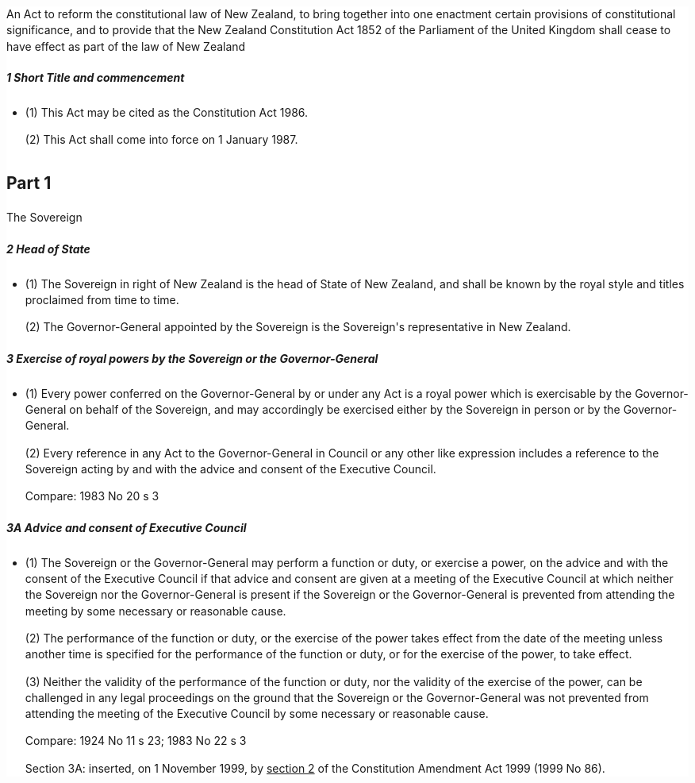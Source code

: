 
An Act to reform the constitutional law of New Zealand, to bring together into one enactment certain provisions of constitutional significance, and to provide that the New Zealand Constitution Act 1852 of the Parliament of the United Kingdom shall cease to have effect as part of the law of New Zealand

##### 1 Short Title and commencement
    
*   (1) This Act may be cited as the Constitution Act 1986\.
    
    (2) This Act shall come into force on 1 January 1987\.

## Part 1  
The Sovereign

##### 2 Head of State
    
*   (1) The Sovereign in right of New Zealand is the head of State of New Zealand, and shall be known by the royal style and titles proclaimed from time to time.
    
    (2) The Governor-General appointed by the Sovereign is the Sovereign's representative in New Zealand.

##### 3 Exercise of royal powers by the Sovereign or the Governor-General
    
*   (1) Every power conferred on the Governor-General by or under any Act is a royal power which is exercisable by the Governor-General on behalf of the Sovereign, and may accordingly be exercised either by the Sovereign in person or by the Governor-General.
    
    (2) Every reference in any Act to the Governor-General in Council or any other like expression includes a reference to the Sovereign acting by and with the advice and consent of the Executive Council.
    
    Compare: 1983 No 20 s 3

##### 3A Advice and consent of Executive Council
    
*   (1) The Sovereign or the Governor-General may perform a function or duty, or exercise a power, on the advice and with the consent of the Executive Council if that advice and consent are given at a meeting of the Executive Council at which neither the Sovereign nor the Governor-General is present if the Sovereign or the Governor-General is prevented from attending the meeting by some necessary or reasonable cause.
    
    (2) The performance of the function or duty, or the exercise of the power takes effect from the date of the meeting unless another time is specified for the performance of the function or duty, or for the exercise of the power, to take effect.
    
    (3) Neither the validity of the performance of the function or duty, nor the validity of the exercise of the power, can be challenged in any legal proceedings on the ground that the Sovereign or the Governor-General was not prevented from attending the meeting of the Executive Council by some necessary or reasonable cause.
    
    Compare: 1924 No 11 s 23; 1983 No 22 s 3
    
    Section 3A: inserted, on 1 November 1999, by [section 2][46] of the Constitution Amendment Act 1999 (1999 No 86).


[0]: http://www.legislation.govt.nz/act/public/1986/0114/latest/link.aspx?id=DLM195466
[1]: http://www.legislation.govt.nz/act/public/1986/0114/latest/whole.html#DLM94206
[2]: http://www.legislation.govt.nz/act/public/1986/0114/latest/whole.html#DLM94208
[3]: http://www.legislation.govt.nz/act/public/1986/0114/latest/whole.html#DLM94209
[4]: http://www.legislation.govt.nz/act/public/1986/0114/latest/whole.html#DLM94210
[5]: http://www.legislation.govt.nz/act/public/1986/0114/latest/whole.html#DLM94211
[6]: http://www.legislation.govt.nz/act/public/1986/0114/latest/whole.html#DLM94212
[7]: http://www.legislation.govt.nz/act/public/1986/0114/latest/whole.html#DLM94214
[8]: http://www.legislation.govt.nz/act/public/1986/0114/latest/whole.html#DLM94216
[9]: http://www.legislation.govt.nz/act/public/1986/0114/latest/whole.html#DLM94217
[10]: http://www.legislation.govt.nz/act/public/1986/0114/latest/whole.html#DLM94218
[11]: http://www.legislation.govt.nz/act/public/1986/0114/latest/whole.html#DLM94219
[12]: http://www.legislation.govt.nz/act/public/1986/0114/latest/whole.html#DLM94220
[13]: http://www.legislation.govt.nz/act/public/1986/0114/latest/whole.html#DLM94221
[14]: http://www.legislation.govt.nz/act/public/1986/0114/latest/whole.html#DLM94222
[15]: http://www.legislation.govt.nz/act/public/1986/0114/latest/whole.html#DLM94223
[16]: http://www.legislation.govt.nz/act/public/1986/0114/latest/whole.html#DLM94225
[17]: http://www.legislation.govt.nz/act/public/1986/0114/latest/whole.html#DLM94227
[18]: http://www.legislation.govt.nz/act/public/1986/0114/latest/whole.html#DLM94229
[19]: http://www.legislation.govt.nz/act/public/1986/0114/latest/whole.html#DLM94230
[20]: http://www.legislation.govt.nz/act/public/1986/0114/latest/whole.html#DLM94231
[21]: http://www.legislation.govt.nz/act/public/1986/0114/latest/whole.html#DLM94233
[22]: http://www.legislation.govt.nz/act/public/1986/0114/latest/whole.html#DLM94235
[23]: http://www.legislation.govt.nz/act/public/1986/0114/latest/whole.html#DLM94236
[24]: http://www.legislation.govt.nz/act/public/1986/0114/latest/whole.html#DLM94237
[25]: http://www.legislation.govt.nz/act/public/1986/0114/latest/whole.html#DLM94238
[26]: http://www.legislation.govt.nz/act/public/1986/0114/latest/whole.html#DLM94239
[27]: http://www.legislation.govt.nz/act/public/1986/0114/latest/whole.html#DLM94240
[28]: http://www.legislation.govt.nz/act/public/1986/0114/latest/whole.html#DLM94241
[29]: http://www.legislation.govt.nz/act/public/1986/0114/latest/whole.html#DLM94243
[30]: http://www.legislation.govt.nz/act/public/1986/0114/latest/whole.html#DLM94245
[31]: http://www.legislation.govt.nz/act/public/1986/0114/latest/whole.html#DLM94246
[32]: http://www.legislation.govt.nz/act/public/1986/0114/latest/whole.html#DLM94249
[33]: http://www.legislation.govt.nz/act/public/1986/0114/latest/whole.html#DLM94250
[34]: http://www.legislation.govt.nz/act/public/1986/0114/latest/whole.html#DLM94252
[35]: http://www.legislation.govt.nz/act/public/1986/0114/latest/whole.html#DLM94254
[36]: http://www.legislation.govt.nz/act/public/1986/0114/latest/whole.html#DLM94255
[37]: http://www.legislation.govt.nz/act/public/1986/0114/latest/whole.html#DLM94256
[38]: http://www.legislation.govt.nz/act/public/1986/0114/latest/whole.html#DLM94257
[39]: http://www.legislation.govt.nz/act/public/1986/0114/latest/whole.html#DLM94258
[40]: http://www.legislation.govt.nz/act/public/1986/0114/latest/whole.html#DLM94259
[41]: http://www.legislation.govt.nz/act/public/1986/0114/latest/whole.html#DLM94261
[42]: http://www.legislation.govt.nz/act/public/1986/0114/latest/whole.html#DLM94262
[43]: http://www.legislation.govt.nz/act/public/1986/0114/latest/whole.html#DLM94263
[44]: http://www.legislation.govt.nz/act/public/1986/0114/latest/whole.html#DLM94264
[45]: http://www.legislation.govt.nz/act/public/1986/0114/latest/whole.html#DLM94276
[46]: http://www.legislation.govt.nz/act/public/1986/0114/latest/link.aspx?id=DLM31897
[47]: http://www.legislation.govt.nz/act/public/1986/0114/latest/link.aspx?id=DLM32092
[48]: http://www.legislation.govt.nz/act/public/1986/0114/latest/link.aspx?id=DLM32098
[49]: http://www.legislation.govt.nz/act/public/1986/0114/latest/link.aspx?id=DLM32400
[50]: http://www.legislation.govt.nz/act/public/1986/0114/latest/link.aspx?id=DLM75191
[51]: http://www.legislation.govt.nz/act/public/1986/0114/latest/link.aspx?id=DLM32405
[52]: http://www.legislation.govt.nz/act/public/1986/0114/latest/link.aspx?id=DLM275682
[53]: http://www.legislation.govt.nz/act/public/1986/0114/latest/link.aspx?id=DLM32200
[54]: http://www.legislation.govt.nz/act/public/1986/0114/latest/link.aspx?id=DLM307518
[55]: http://www.legislation.govt.nz/act/public/1986/0114/latest/link.aspx?id=DLM347645
[56]: http://www.legislation.govt.nz/act/public/1986/0114/latest/link.aspx?id=DLM316132
[57]: http://www.legislation.govt.nz/act/public/1986/0114/latest/link.aspx?id=DLM260920
[58]: http://www.legislation.govt.nz/act/public/1986/0114/latest/link.aspx?id=DLM310495
[59]: http://www.legislation.govt.nz/act/public/1986/0114/latest/link.aspx?id=DLM310800
[60]: http://www.legislation.govt.nz/act/public/1986/0114/latest/link.aspx?id=DLM151437
[61]: http://www.legislation.govt.nz/act/public/1986/0114/latest/link.aspx?id=DLM347646
[62]: http://www.legislation.govt.nz/act/public/1986/0114/latest/link.aspx?id=DLM347649
[63]: http://www.legislation.govt.nz/act/public/1986/0114/latest/link.aspx?id=DLM328867
[64]: http://www.legislation.govt.nz/act/public/1986/0114/latest/link.aspx?id=DLM145579
[65]: http://www.legislation.govt.nz/act/public/1986/0114/latest/link.aspx?id=DLM145581
[66]: http://www.legislation.govt.nz/act/public/1986/0114/latest/link.aspx?id=DLM145584
[67]: http://www.legislation.govt.nz/act/public/1986/0114/latest/link.aspx?id=DLM145592
[68]: http://www.legislation.govt.nz/act/public/1986/0114/latest/link.aspx?id=DLM446000
[69]: http://www.legislation.govt.nz/act/public/1986/0114/latest/link.aspx?id=DLM144692
[70]: http://www.legislation.govt.nz/act/public/1986/0114/latest/link.aspx?id=DLM314552
[71]: http://www.legislation.govt.nz/act/public/1986/0114/latest/link.aspx?id=DLM65698
[72]: http://www.legislation.govt.nz/act/public/1986/0114/latest/link.aspx?id=DLM430983
[73]: http://www.legislation.govt.nz/act/public/1986/0114/latest/link.aspx?id=DLM43598
[74]: http://www.legislation.govt.nz/act/public/1986/0114/latest/link.aspx?id=DLM276319
[75]: http://www.legislation.govt.nz/act/public/1986/0114/latest/link.aspx?id=DLM221336
[76]: http://www.legislation.govt.nz/act/public/1986/0114/latest/link.aspx?id=DLM435367
[77]: http://www.pco.parliament.govt.nz/reprints/
[78]: http://www.legislation.govt.nz/act/public/1986/0114/latest/link.aspx?id=DLM195439
[79]: http://www.pco.parliament.govt.nz/editorial-conventions/
[80]: http://www.legislation.govt.nz/act/public/1986/0114/latest/link.aspx?id=DLM195468
[81]: http://www.legislation.govt.nz/act/public/1986/0114/latest/link.aspx?id=DLM195470
[82]: http://www.legislation.govt.nz/act/public/1986/0114/latest/link.aspx?id=DLM347639
[83]: http://www.legislation.govt.nz/act/public/1986/0114/latest/link.aspx?id=DLM31891